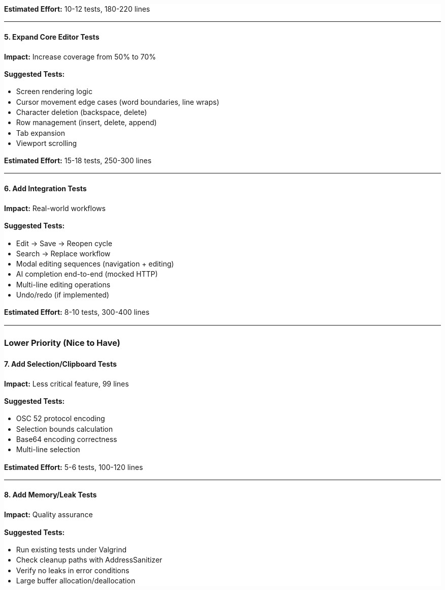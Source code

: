 **Estimated Effort:** 10-12 tests, 180-220 lines

---

#### 5. Expand Core Editor Tests
**Impact:** Increase coverage from 50% to 70%

**Suggested Tests:**
- Screen rendering logic
- Cursor movement edge cases (word boundaries, line wraps)
- Character deletion (backspace, delete)
- Row management (insert, delete, append)
- Tab expansion
- Viewport scrolling

**Estimated Effort:** 15-18 tests, 250-300 lines

---

#### 6. Add Integration Tests
**Impact:** Real-world workflows

**Suggested Tests:**
- Edit → Save → Reopen cycle
- Search → Replace workflow
- Modal editing sequences (navigation + editing)
- AI completion end-to-end (mocked HTTP)
- Multi-line editing operations
- Undo/redo (if implemented)

**Estimated Effort:** 8-10 tests, 300-400 lines

---

### Lower Priority (Nice to Have)

#### 7. Add Selection/Clipboard Tests
**Impact:** Less critical feature, 99 lines

**Suggested Tests:**
- OSC 52 protocol encoding
- Selection bounds calculation
- Base64 encoding correctness
- Multi-line selection

**Estimated Effort:** 5-6 tests, 100-120 lines

---

#### 8. Add Memory/Leak Tests
**Impact:** Quality assurance

**Suggested Tests:**
- Run existing tests under Valgrind
- Check cleanup paths with AddressSanitizer
- Verify no leaks in error conditions
- Large buffer allocation/deallocation
